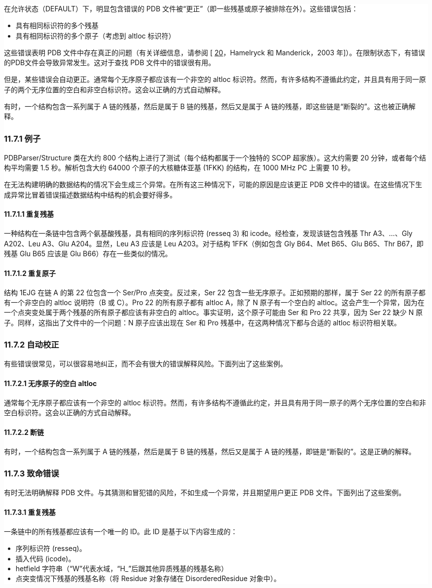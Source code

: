 在允许状态（DEFAULT）下，明显包含错误的 PDB 文件被“更正”（即一些残基或原子被排除在外）。这些错误包括：

- 具有相同标识符的多个残基
- 具有相同标识符的多个原子（考虑到 altloc 标识符）

这些错误表明 PDB 文件中存在真正的问题（有关详细信息，请参阅 [ [20](https://biopython-org.translate.goog/DIST/docs/tutorial/Tutorial.html?_x_tr_sl=auto&_x_tr_tl=zh-CN&_x_tr_hl=zh-CN&_x_tr_pto=wapp&_x_tr_sch=http#hamelryck2003a)，Hamelryck 和 Manderick，2003 年]）。在限制状态下，有错误的PDB文件会导致异常发生。这对于查找 PDB 文件中的错误很有用。

但是，某些错误会自动更正。通常每个无序原子都应该有一个非空的 altloc 标识符。然而，有许多结构不遵循此约定，并且具有用于同一原子的两个无序位置的空白和非空白标识符。这会以正确的方式自动解释。

有时，一个结构包含一系列属于 A 链的残基，然后是属于 B 链的残基，然后又是属于 A 链的残基，即这些链是“断裂的”。这也被正确解释。

### 11.7.1 例子



PDBParser/Structure 类在大约 800 个结构上进行了测试（每个结构都属于一个独特的 SCOP 超家族）。这大约需要 20 分钟，或者每个结构平均需要 1.5 秒。解析包含大约 64000 个原子的大核糖体亚基 (1FKK) 的结构，在 1000 MHz PC 上需要 10 秒。

在无法构建明确的数据结构的情况下会生成三个异常。在所有这三种情况下，可能的原因是应该更正 PDB 文件中的错误。在这些情况下生成异常比冒着错误描述数据结构中结构的机会要好得多。

#### 11.7.1.1 重复残基

一种结构在一条链中包含两个氨基酸残基，具有相同的序列标识符 (resseq 3) 和 icode。经检查，发现该链包含残基 Thr A3、…、Gly A202、Leu A3、Glu A204。显然，Leu A3 应该是 Leu A203。对于结构 1FFK（例如包含 Gly B64、Met B65、Glu B65、Thr B67，即残基 Glu B65 应该是 Glu B66）存在一些类似的情况。

#### 11.7.1.2 重复原子

结构 1EJG 在链 A 的第 22 位包含一个 Ser/Pro 点突变。反过来，Ser 22 包含一些无序原子。正如预期的那样，属于 Ser 22 的所有原子都有一个非空白的 altloc 说明符（B 或 C）。Pro 22 的所有原子都有 altloc A，除了 N 原子有一个空白的 altloc。这会产生一个异常，因为在一个点突变处属于两个残基的所有原子都应该有非空白的 altloc。事实证明，这个原子可能由 Ser 和 Pro 22 共享，因为 Ser 22 缺少 N 原子。同样，这指出了文件中的一个问题：N 原子应该出现在 Ser 和 Pro 残基中，在这两种情况下都与合适的 altloc 标识符相关联。

### 11.7.2 自动校正

有些错误很常见，可以很容易地纠正，而不会有很大的错误解释风险。下面列出了这些案例。

#### 11.7.2.1 无序原子的空白 altloc

通常每个无序原子都应该有一个非空的 altloc 标识符。然而，有许多结构不遵循此约定，并且具有用于同一原子的两个无序位置的空白和非空白标识符。这会以正确的方式自动解释。

#### 11.7.2.2 断链

有时，一个结构包含一系列属于 A 链的残基，然后是属于 B 链的残基，然后又是属于 A 链的残基，即链是“断裂的”。这是正确的解释。

### 11.7.3 致命错误

有时无法明确解释 PDB 文件。与其猜测和冒犯错的风险，不如生成一个异常，并且期望用户更正 PDB 文件。下面列出了这些案例。

#### 11.7.3.1 重复残基

一条链中的所有残基都应该有一个唯一的 ID。此 ID 是基于以下内容生成的：

- 序列标识符 (resseq)。
- 插入代码 (icode)。
- hetfield 字符串（“W”代表水域，“H_”后跟其他异质残基的残基名称）
- 点突变情况下残基的残基名称（将 Residue 对象存储在 DisorderedResidue 对象中）。
